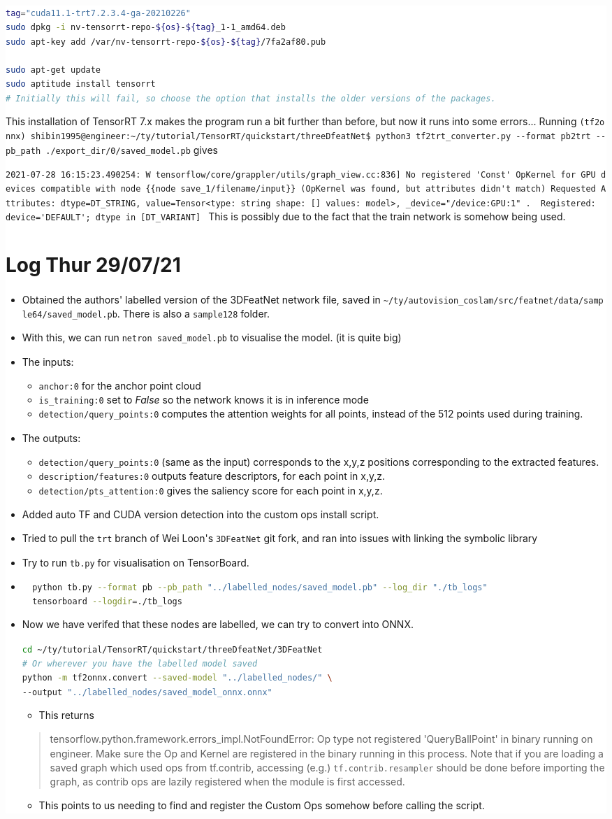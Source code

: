```bash
tag="cuda11.1-trt7.2.3.4-ga-20210226"
sudo dpkg -i nv-tensorrt-repo-${os}-${tag}_1-1_amd64.deb
sudo apt-key add /var/nv-tensorrt-repo-${os}-${tag}/7fa2af80.pub

sudo apt-get update
sudo aptitude install tensorrt
# Initially this will fail, so choose the option that installs the older versions of the packages.
```

This installation of TensorRT 7.x makes the program run a bit further than before, but now it runs into some errors...
Running
`(tf2onnx) shibin1995@engineer:~/ty/tutorial/TensorRT/quickstart/threeDfeatNet$ python3 tf2trt_converter.py --format pb2trt --pb_path ./export_dir/0/saved_model.pb` gives

`2021-07-28 16:15:23.490254: W tensorflow/core/grappler/utils/graph_view.cc:836] No registered 'Const' OpKernel for GPU devices compatible with node {{node save_1/filename/input}}
	 (OpKernel was found, but attributes didn't match) Requested Attributes: dtype=DT_STRING, value=Tensor<type: string shape: [] values: model>, _device="/device:GPU:1"
	.  Registered:  device='DEFAULT'; dtype in [DT_VARIANT]
`
This is possibly due to the fact that the train network is somehow being used.

# Log Thur 29/07/21
- Obtained the authors' labelled version of the 3DFeatNet network file, saved in `~/ty/autovision_coslam/src/featnet/data/sample64/saved_model.pb`. There is also a `sample128` folder.
- With this, we can run `netron saved_model.pb` to visualise the model. (it is quite big)
- The inputs:
    - `anchor:0` for the anchor point cloud
    - `is_training:0` set to _False_ so the network knows it is in inference mode
    - `detection/query_points:0` computes the attention weights for all points, instead of the 512 points used during training.
- The outputs:
    - `detection/query_points:0` (same as the input) corresponds to the x,y,z positions corresponding to the extracted features.
    - `description/features:0` outputs feature descriptors, for each point in x,y,z.
    - `detection/pts_attention:0` gives the saliency score for each point in x,y,z.

- Added auto TF and CUDA version detection into the custom ops install script.

- Tried to pull the `trt` branch of Wei Loon's `3DFeatNet` git fork, and ran into issues with linking the symbolic library

- Try to run `tb.py` for visualisation on TensorBoard.
- ```bash
    python tb.py --format pb --pb_path "../labelled_nodes/saved_model.pb" --log_dir "./tb_logs"
    tensorboard --logdir=./tb_logs
  ```

- Now we have verifed that these nodes are labelled, we can try to convert into ONNX.
    ```bash
    cd ~/ty/tutorial/TensorRT/quickstart/threeDfeatNet/3DFeatNet
    # Or wherever you have the labelled model saved
    python -m tf2onnx.convert --saved-model "../labelled_nodes/" \
    --output "../labelled_nodes/saved_model_onnx.onnx"
    ```
    - This returns 
    > tensorflow.python.framework.errors_impl.NotFoundError: Op type not registered 'QueryBallPoint' in binary running on engineer. Make sure the Op and Kernel are registered in the binary running in this process. Note that if you are loading a saved graph which used ops from tf.contrib, accessing (e.g.) `tf.contrib.resampler` should be done before importing the graph, as contrib ops are lazily registered when the module is first accessed.
    - This points to us needing to find and register the Custom Ops somehow before calling the script.
  ```
